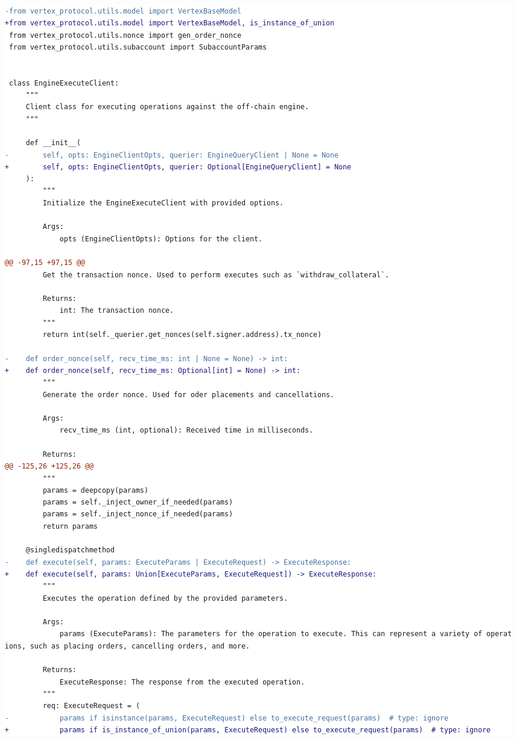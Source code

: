```diff
-from vertex_protocol.utils.model import VertexBaseModel
+from vertex_protocol.utils.model import VertexBaseModel, is_instance_of_union
 from vertex_protocol.utils.nonce import gen_order_nonce
 from vertex_protocol.utils.subaccount import SubaccountParams
 
 
 class EngineExecuteClient:
     """
     Client class for executing operations against the off-chain engine.
     """
 
     def __init__(
-        self, opts: EngineClientOpts, querier: EngineQueryClient | None = None
+        self, opts: EngineClientOpts, querier: Optional[EngineQueryClient] = None
     ):
         """
         Initialize the EngineExecuteClient with provided options.
 
         Args:
             opts (EngineClientOpts): Options for the client.
 
@@ -97,15 +97,15 @@
         Get the transaction nonce. Used to perform executes such as `withdraw_collateral`.
 
         Returns:
             int: The transaction nonce.
         """
         return int(self._querier.get_nonces(self.signer.address).tx_nonce)
 
-    def order_nonce(self, recv_time_ms: int | None = None) -> int:
+    def order_nonce(self, recv_time_ms: Optional[int] = None) -> int:
         """
         Generate the order nonce. Used for oder placements and cancellations.
 
         Args:
             recv_time_ms (int, optional): Received time in milliseconds.
 
         Returns:
@@ -125,26 +125,26 @@
         """
         params = deepcopy(params)
         params = self._inject_owner_if_needed(params)
         params = self._inject_nonce_if_needed(params)
         return params
 
     @singledispatchmethod
-    def execute(self, params: ExecuteParams | ExecuteRequest) -> ExecuteResponse:
+    def execute(self, params: Union[ExecuteParams, ExecuteRequest]) -> ExecuteResponse:
         """
         Executes the operation defined by the provided parameters.
 
         Args:
             params (ExecuteParams): The parameters for the operation to execute. This can represent a variety of operations, such as placing orders, cancelling orders, and more.
 
         Returns:
             ExecuteResponse: The response from the executed operation.
         """
         req: ExecuteRequest = (
-            params if isinstance(params, ExecuteRequest) else to_execute_request(params)  # type: ignore
+            params if is_instance_of_union(params, ExecuteRequest) else to_execute_request(params)  # type: ignore
```